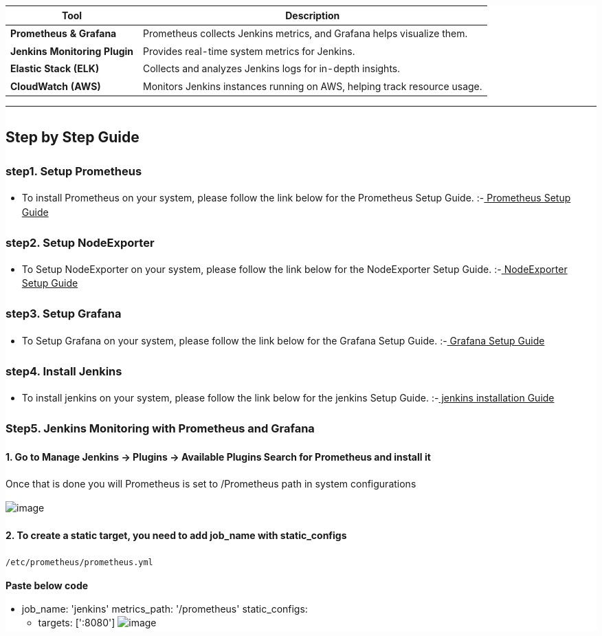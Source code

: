 | Tool                     | Description |
|--------------------------|-------------|
| **Prometheus & Grafana** | Prometheus collects Jenkins metrics, and Grafana helps visualize them. |
| **Jenkins Monitoring Plugin** | Provides real-time system metrics for Jenkins. |
| **Elastic Stack (ELK)** | Collects and analyzes Jenkins logs for in-depth insights. |
| **CloudWatch (AWS)** | Monitors Jenkins instances running on AWS, helping track resource usage. |
___
## **Step by Step Guide**

### **step1. Setup Prometheus**
 - To install Prometheus on your system, please follow the link below for the Prometheus Setup Guide. :-[ Prometheus Setup  Guide](https://github.com/snaatak-Zero-Downtime-Crew/Documentation/blob/Nikita-SCRUM-104/Common/Software/Prometheus/README.md)

### **step2. Setup NodeExporter**
 - To Setup NodeExporter on your system, please follow the link below for the NodeExporter Setup Guide. :-[ NodeExporter Setup  Guide](https://github.com/snaatak-Zero-Downtime-Crew/Documentation/blob/Nikita-SCRUM-104/Common/Software/NodeExporter/README.md)

### **step3. Setup Grafana**
 - To Setup Grafana on your system, please follow the link below for the Grafana Setup Guide. :-[ Grafana Setup  Guide](https://github.com/snaatak-Zero-Downtime-Crew/Documentation/blob/Nikita-SCRUM-104/Common/Software/Grafana/README.md)
### **step4. Install Jenkins**

- To install jenkins on your system, please follow the link below for the jenkins Setup Guide. :-[ jenkins installation  Guide](https://github.com/snaatak-Zero-Downtime-Crew/Documentation/blob/Nikita-SCRUM-104/Common/Software/Jenkins/README.md)

### **Step5. Jenkins Monitoring with Prometheus and Grafana**

####  **1. Go to Manage Jenkins → Plugins → Available Plugins Search for Prometheus and install it**

Once that is done you will Prometheus is set to /Prometheus path in system configurations

![image](https://github.com/user-attachments/assets/2fa441a3-9a15-4c5d-bae0-815b1bfb50c6)


#### **2. To create a static target, you need to add job_name with static_configs**
``` bash
/etc/prometheus/prometheus.yml
```
**Paste below code**

- job_name: 'jenkins'
   metrics_path: '/prometheus'
   static_configs:
     - targets: ['<jenkins-ip>:8080']
![image](https://github.com/user-attachments/assets/cc843c39-bb9f-4c08-af9a-18232e19899c)
